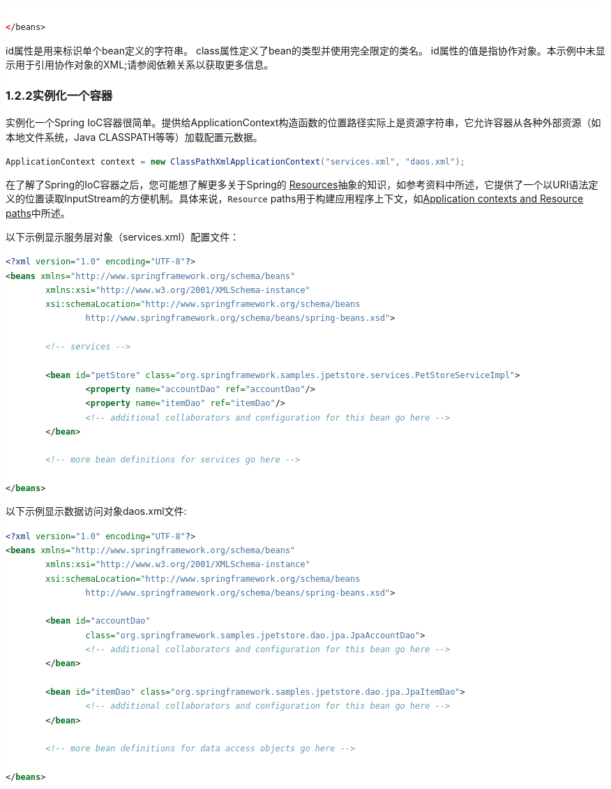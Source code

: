 ```xml

</beans>
```

id属性是用来标识单个bean定义的字符串。 class属性定义了bean的类型并使用完全限定的类名。 id属性的值是指协作对象。本示例中未显示用于引用协作对象的XML;请参阅依赖关系以获取更多信息。

### 1.2.2实例化一个容器

实例化一个Spring IoC容器很简单。提供给ApplicationContext构造函数的位置路径实际上是资源字符串，它允许容器从各种外部资源（如本地文件系统，Java CLASSPATH等等）加载配置元数据。

````java
ApplicationContext context = new ClassPathXmlApplicationContext("services.xml", "daos.xml");
````

在了解了Spring的IoC容器之后，您可能想了解更多关于Spring的 [Resources](https://docs.spring.io/spring/docs/5.0.1.RELEASE/spring-framework-reference/core.html#resources)抽象的知识，如参考资料中所述，它提供了一个以URI语法定义的位置读取InputStream的方便机制。具体来说，`Resource` paths用于构建应用程序上下文，如[Application contexts and Resource paths](https://docs.spring.io/spring/docs/5.0.1.RELEASE/spring-framework-reference/core.html#resources-app-ctx)中所述。

以下示例显示服务层对象（services.xml）配置文件：

```xml
<?xml version="1.0" encoding="UTF-8"?>
<beans xmlns="http://www.springframework.org/schema/beans"
        xmlns:xsi="http://www.w3.org/2001/XMLSchema-instance"
        xsi:schemaLocation="http://www.springframework.org/schema/beans
                http://www.springframework.org/schema/beans/spring-beans.xsd">

        <!-- services -->

        <bean id="petStore" class="org.springframework.samples.jpetstore.services.PetStoreServiceImpl">
                <property name="accountDao" ref="accountDao"/>
                <property name="itemDao" ref="itemDao"/>
                <!-- additional collaborators and configuration for this bean go here -->
        </bean>

        <!-- more bean definitions for services go here -->

</beans>
```

以下示例显示数据访问对象daos.xml文件:

```xml
<?xml version="1.0" encoding="UTF-8"?>
<beans xmlns="http://www.springframework.org/schema/beans"
        xmlns:xsi="http://www.w3.org/2001/XMLSchema-instance"
        xsi:schemaLocation="http://www.springframework.org/schema/beans
                http://www.springframework.org/schema/beans/spring-beans.xsd">

        <bean id="accountDao"
                class="org.springframework.samples.jpetstore.dao.jpa.JpaAccountDao">
                <!-- additional collaborators and configuration for this bean go here -->
        </bean>

        <bean id="itemDao" class="org.springframework.samples.jpetstore.dao.jpa.JpaItemDao">
                <!-- additional collaborators and configuration for this bean go here -->
        </bean>

        <!-- more bean definitions for data access objects go here -->

</beans>
```
